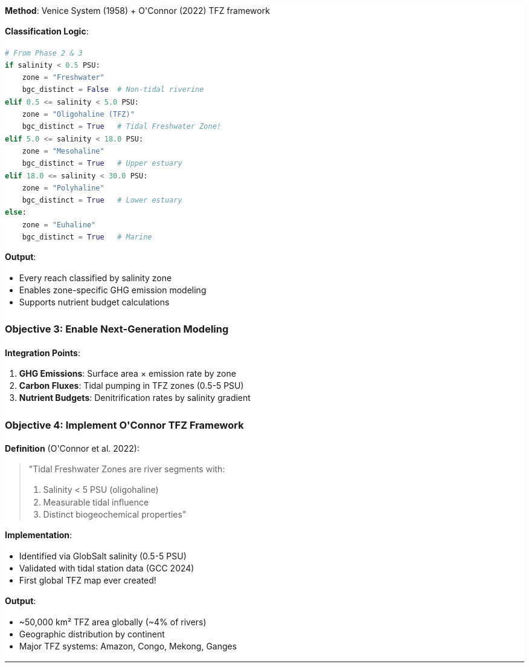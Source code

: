 **Method**: Venice System (1958) + O'Connor (2022) TFZ framework

**Classification Logic**:
```python
# From Phase 2 & 3
if salinity < 0.5 PSU:
    zone = "Freshwater"
    bgc_distinct = False  # Non-tidal riverine
elif 0.5 <= salinity < 5.0 PSU:
    zone = "Oligohaline (TFZ)"
    bgc_distinct = True   # Tidal Freshwater Zone!
elif 5.0 <= salinity < 18.0 PSU:
    zone = "Mesohaline"
    bgc_distinct = True   # Upper estuary
elif 18.0 <= salinity < 30.0 PSU:
    zone = "Polyhaline"
    bgc_distinct = True   # Lower estuary
else:
    zone = "Euhaline"
    bgc_distinct = True   # Marine
```

**Output**:
- Every reach classified by salinity zone
- Enables zone-specific GHG emission modeling
- Supports nutrient budget calculations

### Objective 3: Enable Next-Generation Modeling

**Integration Points**:
1. **GHG Emissions**: Surface area × emission rate by zone
2. **Carbon Fluxes**: Tidal pumping in TFZ zones (0.5-5 PSU)
3. **Nutrient Budgets**: Denitrification rates by salinity gradient

### Objective 4: Implement O'Connor TFZ Framework

**Definition** (O'Connor et al. 2022):
> "Tidal Freshwater Zones are river segments with:
> 1. Salinity < 5 PSU (oligohaline)
> 2. Measurable tidal influence
> 3. Distinct biogeochemical properties"

**Implementation**:
- Identified via GlobSalt salinity (0.5-5 PSU)
- Validated with tidal station data (GCC 2024)
- First global TFZ map ever created!

**Output**:
- ~50,000 km² TFZ area globally (~4% of rivers)
- Geographic distribution by continent
- Major TFZ systems: Amazon, Congo, Mekong, Ganges

---

